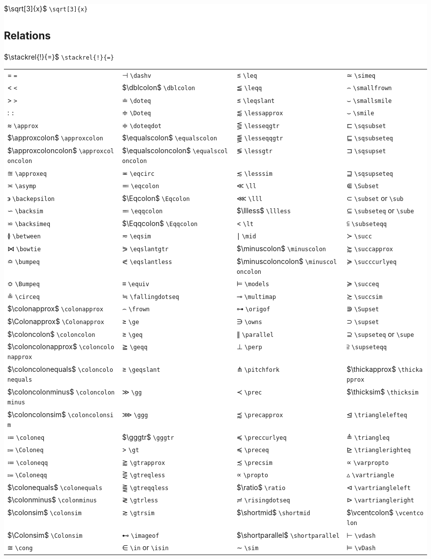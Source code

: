$\sqrt[3]{x}$ `\sqrt[3]{x}`

## Relations

$\stackrel{!}{=}$ `\stackrel{!}{=}`

|||||
|:-----------|:------------|:-------------|:------------------|
| $=$ `=` | $\dashv$ `\dashv` | $\leq$ `\leq` | $\simeq$ `\simeq` |
| $<$ `<` | $\dblcolon$ `\dblcolon` | $\leqq$ `\leqq` | $\smallfrown$ `\smallfrown` |
| $>$ `>` | $\doteq$ `\doteq` | $\leqslant$ `\leqslant` | $\smallsmile$ `\smallsmile` |
| $:$ `:` | $\Doteq$ `\Doteq` | $\lessapprox$ `\lessapprox` | $\smile$ `\smile` |
| $\approx$ `\approx` | $\doteqdot$ `\doteqdot` | $\lesseqgtr$ `\lesseqgtr` | $\sqsubset$ `\sqsubset` |
| $\approxcolon$ `\approxcolon` | $\equalscolon$ `\equalscolon` | $\lesseqqgtr$ `\lesseqqgtr` | $\sqsubseteq$ `\sqsubseteq` |
| $\approxcoloncolon$ `\approxcoloncolon` | $\equalscoloncolon$ `\equalscoloncolon` | $\lessgtr$ `\lessgtr` | $\sqsupset$ `\sqsupset` |
| $\approxeq$ `\approxeq` | $\eqcirc$ `\eqcirc` | $\lesssim$ `\lesssim` | $\sqsupseteq$ `\sqsupseteq` |
| $\asymp$ `\asymp` | $\eqcolon$ `\eqcolon` | $\ll$ `\ll` | $\Subset$ `\Subset` |
| $\backepsilon$ `\backepsilon` | $\Eqcolon$ `\Eqcolon` | $\lll$ `\lll` | $\subset$ `\subset` or `\sub` |
| $\backsim$ `\backsim` | $\eqqcolon$ `\eqqcolon` | $\llless$ `\llless` | $\subseteq$ `\subseteq` or `\sube` |
| $\backsimeq$ `\backsimeq` | $\Eqqcolon$ `\Eqqcolon` | $\lt$ `\lt` | $\subseteqq$ `\subseteqq` |
| $\between$ `\between` | $\eqsim$ `\eqsim` | $\mid$ `\mid` | $\succ$ `\succ` |
| $\bowtie$ `\bowtie` | $\eqslantgtr$ `\eqslantgtr` | $\minuscolon$ `\minuscolon` | $\succapprox$ `\succapprox` |
| $\bumpeq$ `\bumpeq` | $\eqslantless$ `\eqslantless` | $\minuscoloncolon$ `\minuscoloncolon` | $\succcurlyeq$ `\succcurlyeq` |
| $\Bumpeq$ `\Bumpeq` | $\equiv$ `\equiv` | $\models$ `\models` | $\succeq$ `\succeq` |
| $\circeq$ `\circeq` | $\fallingdotseq$ `\fallingdotseq` | $\multimap$ `\multimap` | $\succsim$ `\succsim` |
| $\colonapprox$ `\colonapprox` | $\frown$ `\frown` | $\origof$ `\origof` | $\Supset$ `\Supset` |
| $\Colonapprox$ `\Colonapprox` | $\ge$ `\ge` | $\owns$ `\owns` | $\supset$ `\supset` |
| $\coloncolon$ `\coloncolon` | $\geq$ `\geq` | $\parallel$ `\parallel` | $\supseteq$ `\supseteq` or `\supe` |
| $\coloncolonapprox$ `\coloncolonapprox` | $\geqq$ `\geqq` | $\perp$ `\perp` | $\supseteqq$ `\supseteqq` |
| $\coloncolonequals$ `\coloncolonequals` | $\geqslant$ `\geqslant` | $\pitchfork$ `\pitchfork` | $\thickapprox$ `\thickapprox` |
| $\coloncolonminus$ `\coloncolonminus` | $\gg$ `\gg` | $\prec$ `\prec` | $\thicksim$ `\thicksim` |
| $\coloncolonsim$ `\coloncolonsim` | $\ggg$ `\ggg` | $\precapprox$ `\precapprox` | $\trianglelefteq$ `\trianglelefteq` |
| $\coloneq$ `\coloneq` | $\gggtr$ `\gggtr` | $\preccurlyeq$ `\preccurlyeq` | $\triangleq$ `\triangleq` |
| $\Coloneq$ `\Coloneq` | $\gt$ `\gt` | $\preceq$ `\preceq` | $\trianglerighteq$ `\trianglerighteq` |
| $\coloneqq$ `\coloneqq` | $\gtrapprox$ `\gtrapprox` | $\precsim$ `\precsim` | $\varpropto$ `\varpropto` |
| $\Coloneqq$ `\Coloneqq` | $\gtreqless$ `\gtreqless` | $\propto$ `\propto` | $\vartriangle$ `\vartriangle` |
| $\colonequals$ `\colonequals` | $\gtreqqless$ `\gtreqqless` | $\ratio$ `\ratio` | $\vartriangleleft$ `\vartriangleleft` |
| $\colonminus$ `\colonminus` | $\gtrless$ `\gtrless` | $\risingdotseq$ `\risingdotseq` | $\vartriangleright$ `\vartriangleright` |
| $\colonsim$ `\colonsim` | $\gtrsim$ `\gtrsim` | $\shortmid$ `\shortmid` | $\vcentcolon$ `\vcentcolon` |
| $\Colonsim$ `\Colonsim` | $\imageof$ `\imageof` | $\shortparallel$ `\shortparallel` | $\vdash$ `\vdash` |
| $\cong$ `\cong` | $\in$ `\in` or `\isin` | $\sim$ `\sim` | $\vDash$ `\vDash` |